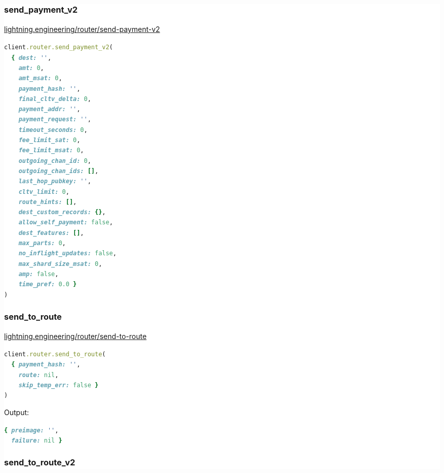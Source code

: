 ### send_payment_v2

[lightning.engineering/router/send-payment-v2](https://lightning.engineering/api-docs/api/lnd/router/send-payment-v2/index.html)

```ruby
client.router.send_payment_v2(
  { dest: '',
    amt: 0,
    amt_msat: 0,
    payment_hash: '',
    final_cltv_delta: 0,
    payment_addr: '',
    payment_request: '',
    timeout_seconds: 0,
    fee_limit_sat: 0,
    fee_limit_msat: 0,
    outgoing_chan_id: 0,
    outgoing_chan_ids: [],
    last_hop_pubkey: '',
    cltv_limit: 0,
    route_hints: [],
    dest_custom_records: {},
    allow_self_payment: false,
    dest_features: [],
    max_parts: 0,
    no_inflight_updates: false,
    max_shard_size_msat: 0,
    amp: false,
    time_pref: 0.0 }
)
```

### send_to_route

[lightning.engineering/router/send-to-route](https://lightning.engineering/api-docs/api/lnd/router/send-to-route/index.html)

```ruby
client.router.send_to_route(
  { payment_hash: '',
    route: nil,
    skip_temp_err: false }
)
```

Output:
```ruby
{ preimage: '',
  failure: nil }
```

### send_to_route_v2
